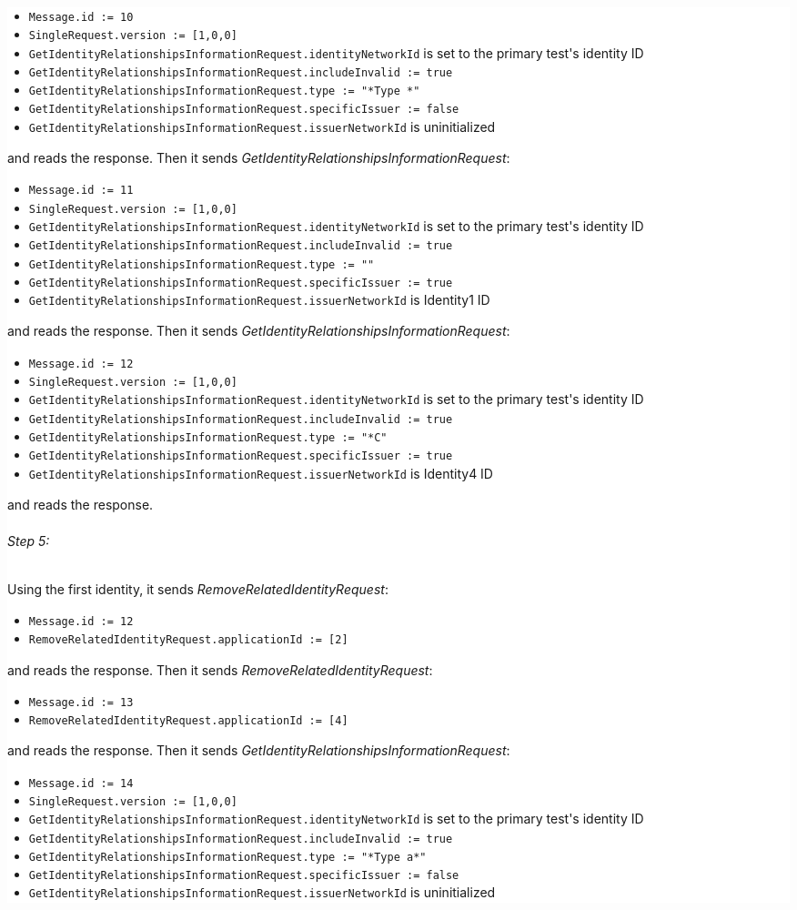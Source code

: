   * `Message.id := 10`
  * `SingleRequest.version := [1,0,0]`
  * `GetIdentityRelationshipsInformationRequest.identityNetworkId` is set to the primary test's identity ID
  * `GetIdentityRelationshipsInformationRequest.includeInvalid := true`
  * `GetIdentityRelationshipsInformationRequest.type := "*Type *"`
  * `GetIdentityRelationshipsInformationRequest.specificIssuer := false`
  * `GetIdentityRelationshipsInformationRequest.issuerNetworkId` is uninitialized

and reads the response. Then it sends *GetIdentityRelationshipsInformationRequest*:

  * `Message.id := 11`
  * `SingleRequest.version := [1,0,0]`
  * `GetIdentityRelationshipsInformationRequest.identityNetworkId` is set to the primary test's identity ID
  * `GetIdentityRelationshipsInformationRequest.includeInvalid := true`
  * `GetIdentityRelationshipsInformationRequest.type := ""`
  * `GetIdentityRelationshipsInformationRequest.specificIssuer := true`
  * `GetIdentityRelationshipsInformationRequest.issuerNetworkId` is Identity1 ID

and reads the response. Then it sends *GetIdentityRelationshipsInformationRequest*:

  * `Message.id := 12`
  * `SingleRequest.version := [1,0,0]`
  * `GetIdentityRelationshipsInformationRequest.identityNetworkId` is set to the primary test's identity ID
  * `GetIdentityRelationshipsInformationRequest.includeInvalid := true`
  * `GetIdentityRelationshipsInformationRequest.type := "*C"`
  * `GetIdentityRelationshipsInformationRequest.specificIssuer := true`
  * `GetIdentityRelationshipsInformationRequest.issuerNetworkId` is Identity4 ID

and reads the response.



###### Step 5:


Using the first identity, it sends *RemoveRelatedIdentityRequest*:

  * `Message.id := 12`
  * `RemoveRelatedIdentityRequest.applicationId := [2]`

and reads the response. Then it sends *RemoveRelatedIdentityRequest*:

  * `Message.id := 13`
  * `RemoveRelatedIdentityRequest.applicationId := [4]`

and reads the response. Then it sends *GetIdentityRelationshipsInformationRequest*:

  * `Message.id := 14`
  * `SingleRequest.version := [1,0,0]`
  * `GetIdentityRelationshipsInformationRequest.identityNetworkId` is set to the primary test's identity ID
  * `GetIdentityRelationshipsInformationRequest.includeInvalid := true`
  * `GetIdentityRelationshipsInformationRequest.type := "*Type a*"`
  * `GetIdentityRelationshipsInformationRequest.specificIssuer := false`
  * `GetIdentityRelationshipsInformationRequest.issuerNetworkId` is uninitialized
